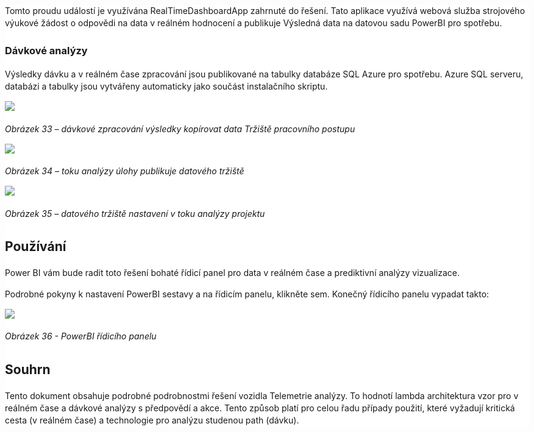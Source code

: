 Tomto proudu událostí je využívána RealTimeDashboardApp zahrnuté do řešení. Tato aplikace využívá webová služba strojového výukové žádost o odpovědi na data v reálném hodnocení a publikuje Výsledná data na datovou sadu PowerBI pro spotřebu. 

### <a name="batch-analysis"></a>Dávkové analýzy

Výsledky dávku a v reálném čase zpracování jsou publikované na tabulky databáze SQL Azure pro spotřebu. Azure SQL serveru, databázi a tabulky jsou vytvářeny automaticky jako součást instalačního skriptu. 

![](./media/cortana-analytics-playbook-vehicle-telemetry-deep-dive/fig33-vehicle-telematics-batch-processing-results-copy-to-data-mart.png)

*Obrázek 33 – dávkové zpracování výsledky kopírovat data Tržiště pracovního postupu*

![](./media/cortana-analytics-playbook-vehicle-telemetry-deep-dive/fig34-vehicle-telematics-stream-analytics-job-publishes-to-data-mart.png)

*Obrázek 34 – toku analýzy úlohy publikuje datového tržiště*

![](./media/cortana-analytics-playbook-vehicle-telemetry-deep-dive/fig35-vehicle-telematics-data-mart-setting-in-stream-analytics-job.png)

*Obrázek 35 – datového tržiště nastavení v toku analýzy projektu*


## <a name="consume"></a>Používání

Power BI vám bude radit toto řešení bohaté řídicí panel pro data v reálném čase a prediktivní analýzy vizualizace. 

Podrobné pokyny k nastavení PowerBI sestavy a na řídicím panelu, klikněte sem. Konečný řídicího panelu vypadat takto:

![](./media/cortana-analytics-playbook-vehicle-telemetry-deep-dive/fig36-vehicle-telematics-powerbi-dashboard.png)

*Obrázek 36 - PowerBI řídicího panelu*

## <a name="summary"></a>Souhrn

Tento dokument obsahuje podrobné podrobnostmi řešení vozidla Telemetrie analýzy. To hodnotí lambda architektura vzor pro v reálném čase a dávkové analýzy s předpovědí a akce. Tento způsob platí pro celou řadu případy použití, které vyžadují kritická cesta (v reálném čase) a technologie pro analýzu studenou path (dávku). 
